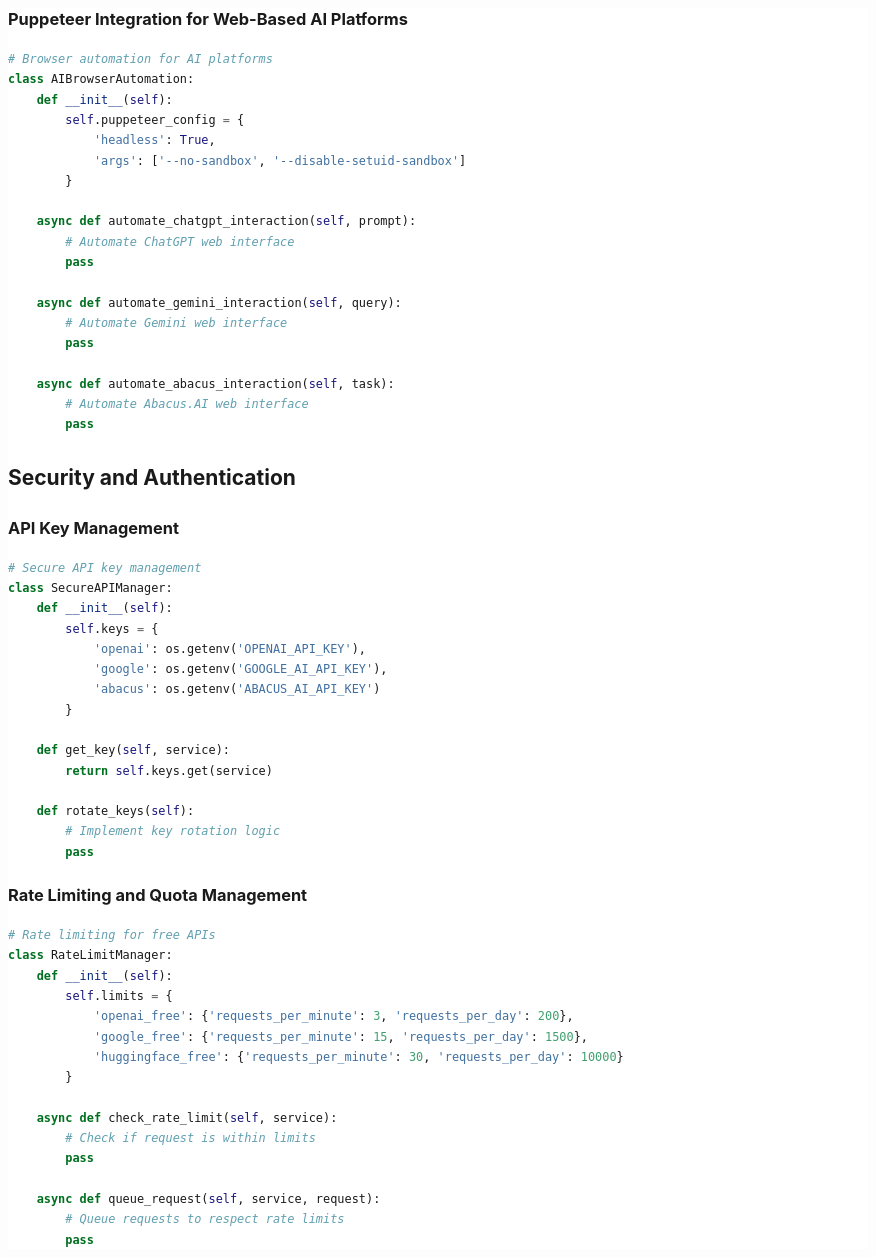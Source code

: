 ### Puppeteer Integration for Web-Based AI Platforms
```python
# Browser automation for AI platforms
class AIBrowserAutomation:
    def __init__(self):
        self.puppeteer_config = {
            'headless': True,
            'args': ['--no-sandbox', '--disable-setuid-sandbox']
        }
    
    async def automate_chatgpt_interaction(self, prompt):
        # Automate ChatGPT web interface
        pass
    
    async def automate_gemini_interaction(self, query):
        # Automate Gemini web interface
        pass
    
    async def automate_abacus_interaction(self, task):
        # Automate Abacus.AI web interface
        pass
```

## Security and Authentication

### API Key Management
```python
# Secure API key management
class SecureAPIManager:
    def __init__(self):
        self.keys = {
            'openai': os.getenv('OPENAI_API_KEY'),
            'google': os.getenv('GOOGLE_AI_API_KEY'),
            'abacus': os.getenv('ABACUS_AI_API_KEY')
        }
    
    def get_key(self, service):
        return self.keys.get(service)
    
    def rotate_keys(self):
        # Implement key rotation logic
        pass
```

### Rate Limiting and Quota Management
```python
# Rate limiting for free APIs
class RateLimitManager:
    def __init__(self):
        self.limits = {
            'openai_free': {'requests_per_minute': 3, 'requests_per_day': 200},
            'google_free': {'requests_per_minute': 15, 'requests_per_day': 1500},
            'huggingface_free': {'requests_per_minute': 30, 'requests_per_day': 10000}
        }
    
    async def check_rate_limit(self, service):
        # Check if request is within limits
        pass
    
    async def queue_request(self, service, request):
        # Queue requests to respect rate limits
        pass
```
